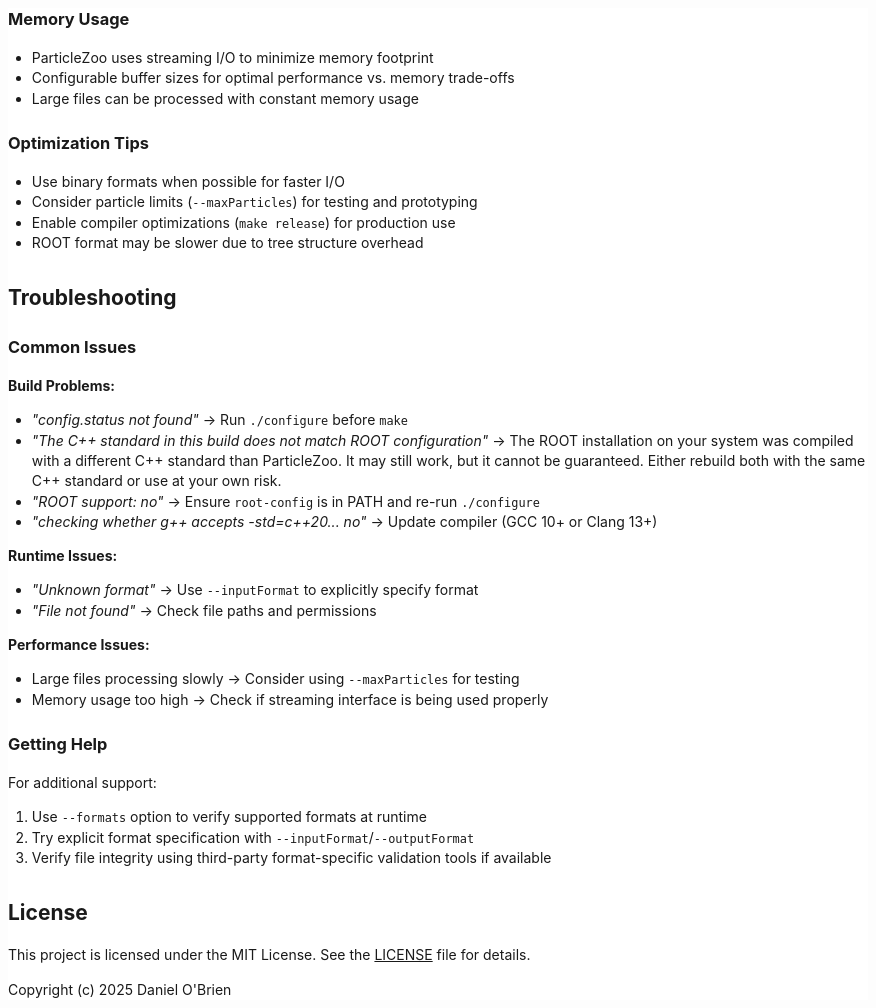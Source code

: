 ### Memory Usage

- ParticleZoo uses streaming I/O to minimize memory footprint
- Configurable buffer sizes for optimal performance vs. memory trade-offs
- Large files can be processed with constant memory usage

### Optimization Tips

- Use binary formats when possible for faster I/O
- Consider particle limits (`--maxParticles`) for testing and prototyping
- Enable compiler optimizations (`make release`) for production use
- ROOT format may be slower due to tree structure overhead

## Troubleshooting

### Common Issues

**Build Problems:**
- *"config.status not found"* → Run `./configure` before `make`
- *"The C++ standard in this build does not match ROOT configuration"* → The ROOT installation on your system was compiled with a different C++ standard than ParticleZoo. It may still work, but it cannot be guaranteed. Either rebuild both with the same C++ standard or use at your own risk.
- *"ROOT support: no"* → Ensure `root-config` is in PATH and re-run `./configure`
- *"checking whether g++ accepts -std=c++20... no"* → Update compiler (GCC 10+ or Clang 13+)

**Runtime Issues:**
- *"Unknown format"* → Use `--inputFormat` to explicitly specify format
- *"File not found"* → Check file paths and permissions

**Performance Issues:**
- Large files processing slowly → Consider using `--maxParticles` for testing
- Memory usage too high → Check if streaming interface is being used properly

### Getting Help

For additional support:
1. Use `--formats` option to verify supported formats at runtime
2. Try explicit format specification with `--inputFormat`/`--outputFormat`
3. Verify file integrity using third-party format-specific validation tools if available

## License

This project is licensed under the MIT License. See the [LICENSE](./LICENSE) file for details.

Copyright (c) 2025 Daniel O'Brien
